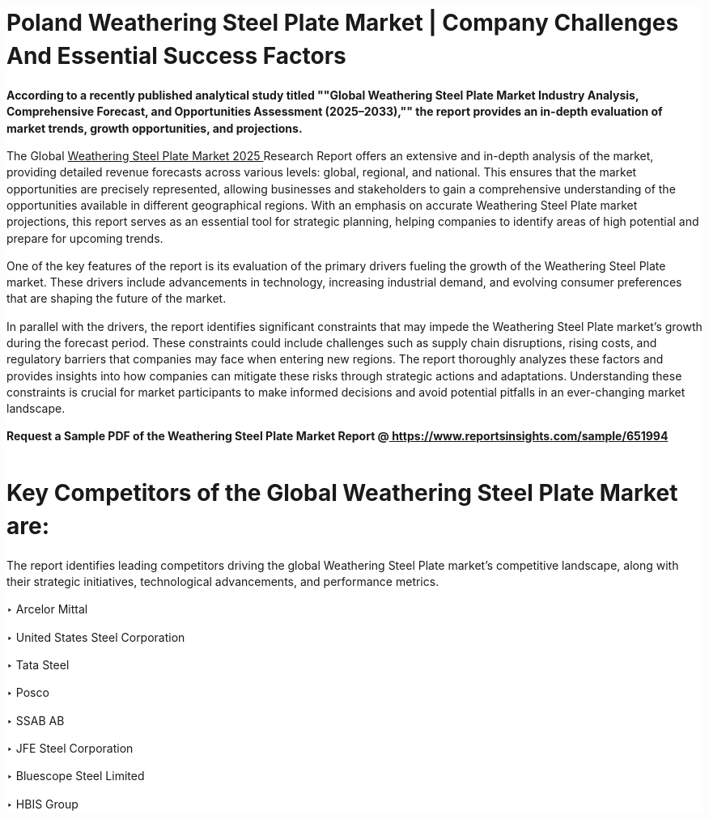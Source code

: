 # Poland Weathering Steel Plate Market | Company Challenges And Essential Success Factors

<strong>According to a recently published analytical study titled ""Global Weathering Steel Plate Market Industry Analysis, Comprehensive Forecast, and Opportunities Assessment (2025–2033),"" the report provides an in-depth evaluation of market trends, growth opportunities, and projections.</strong>

The Global <a href=https://www.reportsinsights.com/sample/651994>Weathering Steel Plate Market 2025 </a> Research Report offers an extensive and in-depth analysis of the market, providing detailed revenue forecasts across various levels: global, regional, and national. This ensures that the market opportunities are precisely represented, allowing businesses and stakeholders to gain a comprehensive understanding of the opportunities available in different geographical regions. With an emphasis on accurate Weathering Steel Plate market projections, this report serves as an essential tool for strategic planning, helping companies to identify areas of high potential and prepare for upcoming trends.

One of the key features of the report is its evaluation of the primary drivers fueling the growth of the Weathering Steel Plate market. These drivers include advancements in technology, increasing industrial demand, and evolving consumer preferences that are shaping the future of the market. 

In parallel with the drivers, the report identifies significant constraints that may impede the Weathering Steel Plate market’s growth during the forecast period. These constraints could include challenges such as supply chain disruptions, rising costs, and regulatory barriers that companies may face when entering new regions. The report thoroughly analyzes these factors and provides insights into how companies can mitigate these risks through strategic actions and adaptations. Understanding these constraints is crucial for market participants to make informed decisions and avoid potential pitfalls in an ever-changing market landscape.

<strong>Request a Sample PDF of the Weathering Steel Plate Market Report </strong><strong>@<a href=https://www.reportsinsights.com/sample/651994> https://www.reportsinsights.com/sample/651994</a></strong></font>

# <strong>Key Competitors of the Global Weathering Steel Plate Market are:</strong>

The report identifies leading competitors driving the global Weathering Steel Plate market’s competitive landscape, along with their strategic initiatives, technological advancements, and performance metrics.

‣ Arcelor Mittal

‣ United States Steel Corporation

‣ Tata Steel

‣ Posco

‣ SSAB AB

‣ JFE Steel Corporation

‣ Bluescope Steel Limited

‣ HBIS Group
